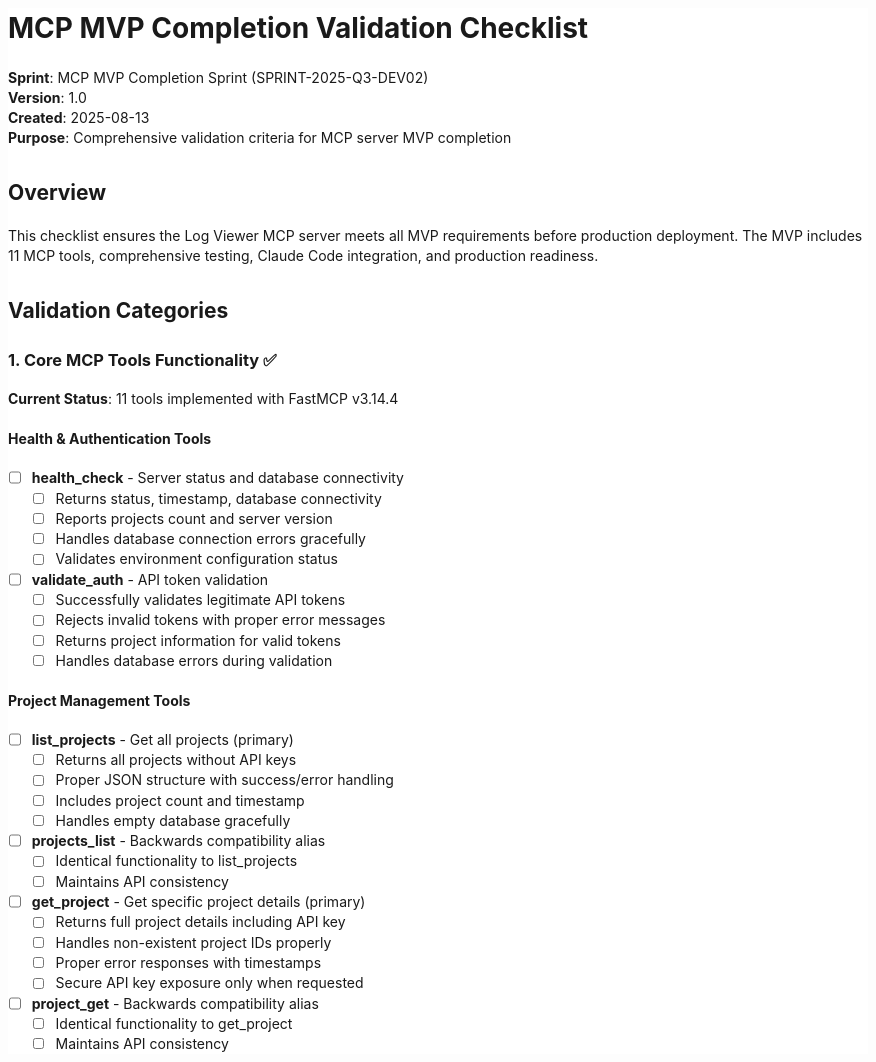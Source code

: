 # MCP MVP Completion Validation Checklist

**Sprint**: MCP MVP Completion Sprint (SPRINT-2025-Q3-DEV02)  
**Version**: 1.0  
**Created**: 2025-08-13  
**Purpose**: Comprehensive validation criteria for MCP server MVP completion

## Overview

This checklist ensures the Log Viewer MCP server meets all MVP requirements before production deployment. The MVP includes 11 MCP tools, comprehensive testing, Claude Code integration, and production readiness.

## Validation Categories

### 1. Core MCP Tools Functionality ✅

**Current Status**: 11 tools implemented with FastMCP v3.14.4

#### Health & Authentication Tools
- [ ] **health_check** - Server status and database connectivity
  - [ ] Returns status, timestamp, database connectivity
  - [ ] Reports projects count and server version
  - [ ] Handles database connection errors gracefully
  - [ ] Validates environment configuration status

- [ ] **validate_auth** - API token validation
  - [ ] Successfully validates legitimate API tokens
  - [ ] Rejects invalid tokens with proper error messages
  - [ ] Returns project information for valid tokens
  - [ ] Handles database errors during validation

#### Project Management Tools
- [ ] **list_projects** - Get all projects (primary)
  - [ ] Returns all projects without API keys
  - [ ] Proper JSON structure with success/error handling
  - [ ] Includes project count and timestamp
  - [ ] Handles empty database gracefully

- [ ] **projects_list** - Backwards compatibility alias
  - [ ] Identical functionality to list_projects
  - [ ] Maintains API consistency

- [ ] **get_project** - Get specific project details (primary)
  - [ ] Returns full project details including API key
  - [ ] Handles non-existent project IDs properly
  - [ ] Proper error responses with timestamps
  - [ ] Secure API key exposure only when requested

- [ ] **project_get** - Backwards compatibility alias
  - [ ] Identical functionality to get_project
  - [ ] Maintains API consistency
